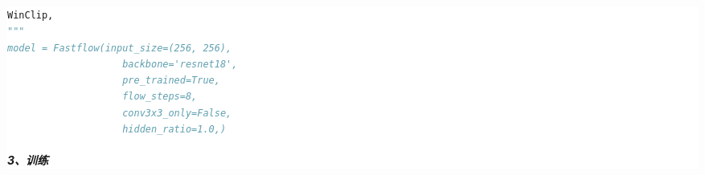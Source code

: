 ```python
WinClip,
"""
model = Fastflow(input_size=(256, 256),
                    backbone='resnet18',
                    pre_trained=True,
                    flow_steps=8,
                    conv3x3_only=False,
                    hidden_ratio=1.0,)
```



##### 3、训练



